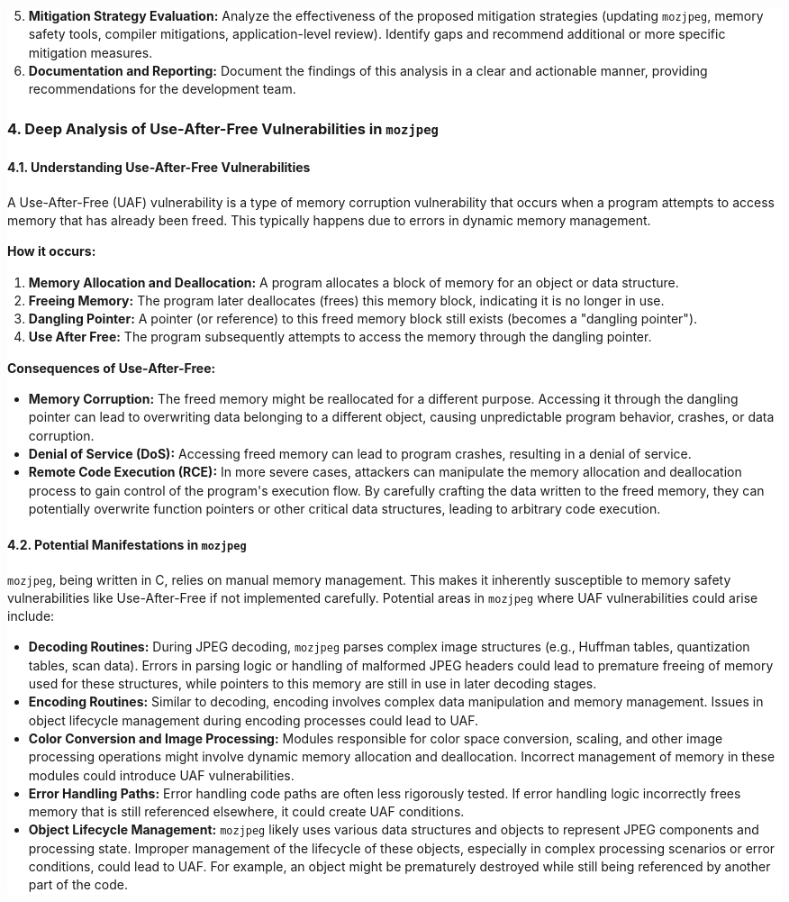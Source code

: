 5.  **Mitigation Strategy Evaluation:** Analyze the effectiveness of the proposed mitigation strategies (updating `mozjpeg`, memory safety tools, compiler mitigations, application-level review). Identify gaps and recommend additional or more specific mitigation measures.
6.  **Documentation and Reporting:**  Document the findings of this analysis in a clear and actionable manner, providing recommendations for the development team.

### 4. Deep Analysis of Use-After-Free Vulnerabilities in `mozjpeg`

#### 4.1. Understanding Use-After-Free Vulnerabilities

A Use-After-Free (UAF) vulnerability is a type of memory corruption vulnerability that occurs when a program attempts to access memory that has already been freed. This typically happens due to errors in dynamic memory management.

**How it occurs:**

1.  **Memory Allocation and Deallocation:**  A program allocates a block of memory for an object or data structure.
2.  **Freeing Memory:** The program later deallocates (frees) this memory block, indicating it is no longer in use.
3.  **Dangling Pointer:** A pointer (or reference) to this freed memory block still exists (becomes a "dangling pointer").
4.  **Use After Free:** The program subsequently attempts to access the memory through the dangling pointer.

**Consequences of Use-After-Free:**

*   **Memory Corruption:** The freed memory might be reallocated for a different purpose. Accessing it through the dangling pointer can lead to overwriting data belonging to a different object, causing unpredictable program behavior, crashes, or data corruption.
*   **Denial of Service (DoS):**  Accessing freed memory can lead to program crashes, resulting in a denial of service.
*   **Remote Code Execution (RCE):** In more severe cases, attackers can manipulate the memory allocation and deallocation process to gain control of the program's execution flow. By carefully crafting the data written to the freed memory, they can potentially overwrite function pointers or other critical data structures, leading to arbitrary code execution.

#### 4.2. Potential Manifestations in `mozjpeg`

`mozjpeg`, being written in C, relies on manual memory management. This makes it inherently susceptible to memory safety vulnerabilities like Use-After-Free if not implemented carefully. Potential areas in `mozjpeg` where UAF vulnerabilities could arise include:

*   **Decoding Routines:**  During JPEG decoding, `mozjpeg` parses complex image structures (e.g., Huffman tables, quantization tables, scan data). Errors in parsing logic or handling of malformed JPEG headers could lead to premature freeing of memory used for these structures, while pointers to this memory are still in use in later decoding stages.
*   **Encoding Routines:** Similar to decoding, encoding involves complex data manipulation and memory management. Issues in object lifecycle management during encoding processes could lead to UAF.
*   **Color Conversion and Image Processing:** Modules responsible for color space conversion, scaling, and other image processing operations might involve dynamic memory allocation and deallocation. Incorrect management of memory in these modules could introduce UAF vulnerabilities.
*   **Error Handling Paths:**  Error handling code paths are often less rigorously tested. If error handling logic incorrectly frees memory that is still referenced elsewhere, it could create UAF conditions.
*   **Object Lifecycle Management:**  `mozjpeg` likely uses various data structures and objects to represent JPEG components and processing state. Improper management of the lifecycle of these objects, especially in complex processing scenarios or error conditions, could lead to UAF. For example, an object might be prematurely destroyed while still being referenced by another part of the code.
